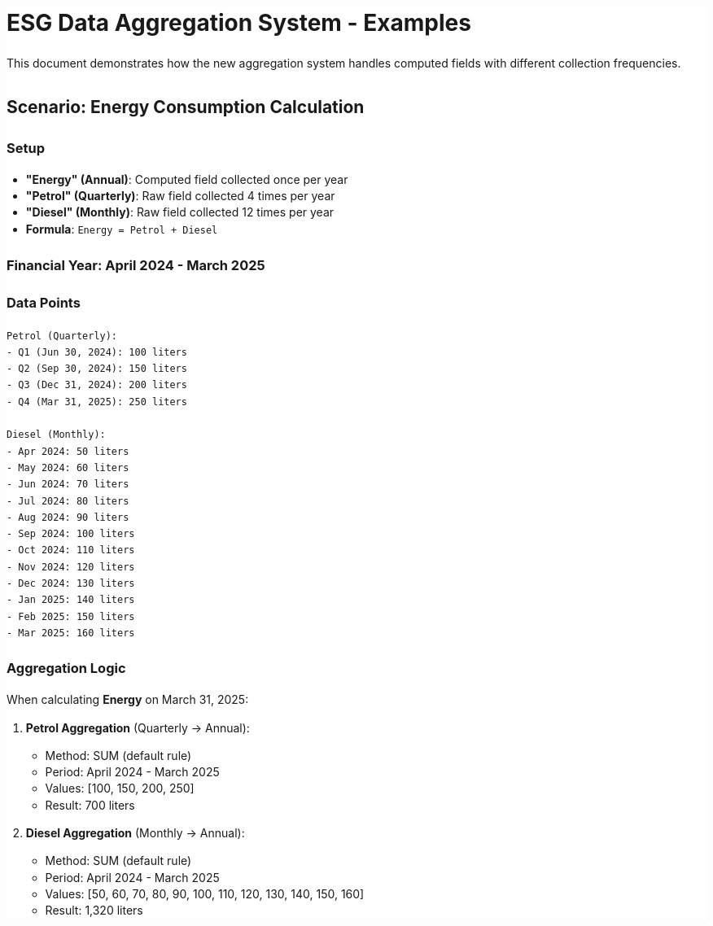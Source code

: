 # ESG Data Aggregation System - Examples

This document demonstrates how the new aggregation system handles computed fields with different collection frequencies.

## Scenario: Energy Consumption Calculation

### Setup
- **"Energy" (Annual)**: Computed field collected once per year
- **"Petrol" (Quarterly)**: Raw field collected 4 times per year  
- **"Diesel" (Monthly)**: Raw field collected 12 times per year
- **Formula**: `Energy = Petrol + Diesel`

### Financial Year: April 2024 - March 2025

### Data Points
```
Petrol (Quarterly):
- Q1 (Jun 30, 2024): 100 liters
- Q2 (Sep 30, 2024): 150 liters  
- Q3 (Dec 31, 2024): 200 liters
- Q4 (Mar 31, 2025): 250 liters

Diesel (Monthly):
- Apr 2024: 50 liters
- May 2024: 60 liters
- Jun 2024: 70 liters
- Jul 2024: 80 liters
- Aug 2024: 90 liters
- Sep 2024: 100 liters
- Oct 2024: 110 liters
- Nov 2024: 120 liters
- Dec 2024: 130 liters
- Jan 2025: 140 liters
- Feb 2025: 150 liters
- Mar 2025: 160 liters
```

### Aggregation Logic

When calculating **Energy** on March 31, 2025:

1. **Petrol Aggregation** (Quarterly → Annual):
   - Method: SUM (default rule)
   - Period: April 2024 - March 2025
   - Values: [100, 150, 200, 250]
   - Result: 700 liters

2. **Diesel Aggregation** (Monthly → Annual):
   - Method: SUM (default rule)
   - Period: April 2024 - March 2025
   - Values: [50, 60, 70, 80, 90, 100, 110, 120, 130, 140, 150, 160]
   - Result: 1,320 liters
